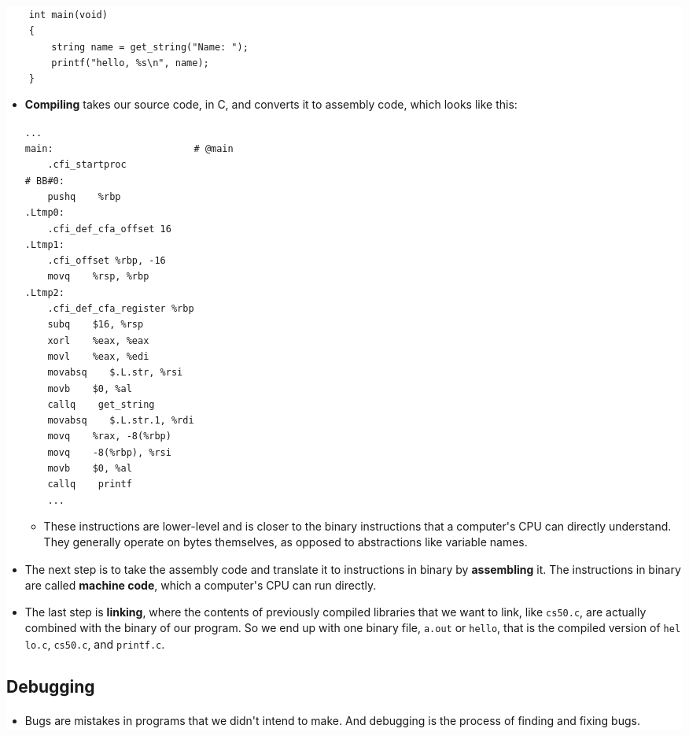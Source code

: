         int main(void)
        {
            string name = get_string("Name: ");
            printf("hello, %s\n", name);
        }

*   **Compiling** takes our source code, in C, and converts it to assembly code, which looks like this:

        ...
        main:                         # @main
            .cfi_startproc
        # BB#0:
            pushq    %rbp
        .Ltmp0:
            .cfi_def_cfa_offset 16
        .Ltmp1:
            .cfi_offset %rbp, -16
            movq    %rsp, %rbp
        .Ltmp2:
            .cfi_def_cfa_register %rbp
            subq    $16, %rsp
            xorl    %eax, %eax
            movl    %eax, %edi
            movabsq    $.L.str, %rsi
            movb    $0, %al
            callq    get_string
            movabsq    $.L.str.1, %rdi
            movq    %rax, -8(%rbp)
            movq    -8(%rbp), %rsi
            movb    $0, %al
            callq    printf
            ...

    *   These instructions are lower-level and is closer to the binary instructions that a computer's CPU can directly understand. They generally operate on bytes themselves, as opposed to abstractions like variable names.

*   The next step is to take the assembly code and translate it to instructions in binary by **assembling** it. The instructions in binary are called **machine code**, which a computer's CPU can run directly.

*   The last step is **linking**, where the contents of previously compiled libraries that we want to link, like `cs50.c`, are actually combined with the binary of our program. So we end up with one binary file, `a.out` or `hello`, that is the compiled version of `hello.c`, `cs50.c`, and `printf.c`.


## Debugging

*   Bugs are mistakes in programs that we didn't intend to make. And debugging is the process of finding and fixing bugs.
